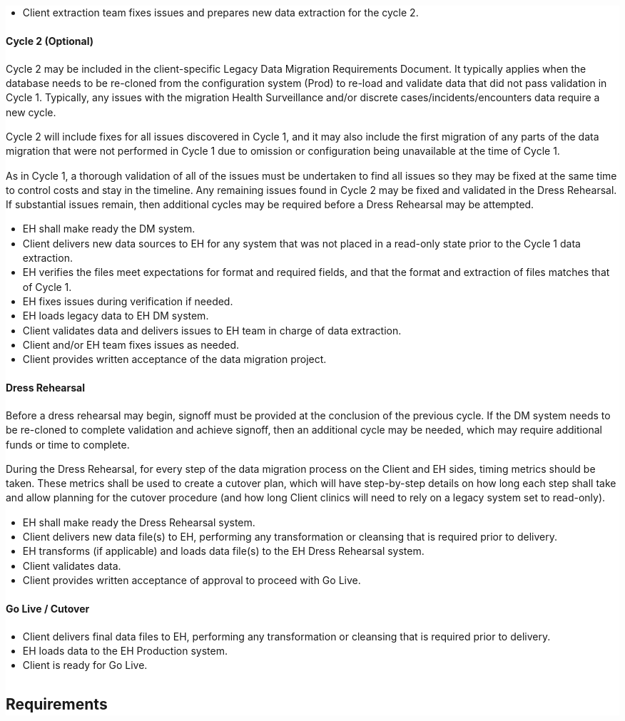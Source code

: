 * Client extraction team fixes issues and prepares new data extraction for the cycle 2.

#### Cycle 2 (Optional)

Cycle 2 may be included in the client-specific Legacy Data Migration Requirements Document. It typically applies when the database needs to be re-cloned from the configuration system (Prod) to re-load and validate data that did not pass validation in Cycle 1. Typically, any issues with the migration Health Surveillance and/or discrete cases/incidents/encounters data require a new cycle.

Cycle 2 will include fixes for all issues discovered in Cycle 1, and it may also include the first migration of any parts of the data migration that were not performed in Cycle 1 due to omission or configuration being unavailable at the time of Cycle 1.

As in Cycle 1, a thorough validation of all of the issues must be undertaken to find all issues so they may be fixed at the same time to control costs and stay in the timeline. Any remaining issues found in Cycle 2 may be fixed and validated in the Dress Rehearsal. If substantial issues remain, then additional cycles may be required before a Dress Rehearsal may be attempted.

* EH shall make ready the DM system.
* Client delivers new data sources to EH for any system that was not placed in a read-only state prior to the Cycle 1 data extraction.
* EH verifies the files meet expectations for format and required fields, and that the format and extraction of files matches that of Cycle 1.
* EH fixes issues during verification if needed.
* EH loads legacy data to EH DM system.
* Client validates data and delivers issues to EH team in charge of data extraction.
* Client and/or EH team fixes issues as needed.
* Client provides written acceptance of the data migration project.

#### Dress Rehearsal

Before a dress rehearsal may begin, signoff must be provided at the conclusion of the previous cycle. If the DM system needs to be re-cloned to complete validation and achieve signoff, then an additional cycle may be needed, which may require additional funds or time to complete.

During the Dress Rehearsal, for every step of the data migration process on the Client and EH sides, timing metrics should be taken. These metrics shall be used to create a cutover plan, which will have step-by-step details on how long each step shall take and allow planning for the cutover procedure (and how long Client clinics will need to rely on a legacy system set to read-only).

* EH shall make ready the Dress Rehearsal system.
* Client delivers new data file(s) to EH, performing any transformation or cleansing that is required prior to delivery.
* EH transforms (if applicable) and loads data file(s) to the EH Dress Rehearsal system.
* Client validates data.
* Client provides written acceptance of approval to proceed with Go Live.

#### Go Live / Cutover

* Client delivers final data files to EH, performing any transformation or cleansing that is required prior to delivery.
* EH loads data to the EH Production system.
* Client is ready for Go Live.

## Requirements
